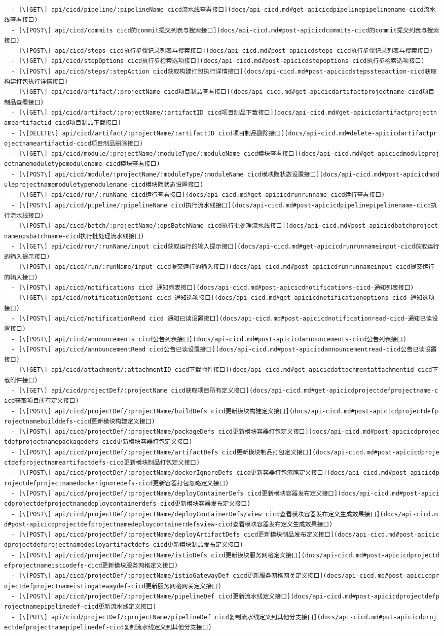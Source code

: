       - [\[GET\] api/cicd/pipeline/:pipelineName cicd流水线查看接口](docs/api-cicd.md#get-apicicdpipelinepipelinename-cicd流水线查看接口)
      - [\[POST\] api/cicd/commits cicd的commit提交列表与搜索接口](docs/api-cicd.md#post-apicicdcommits-cicd的commit提交列表与搜索接口)
      - [\[POST\] api/cicd/steps cicd执行步骤记录列表与搜索接口](docs/api-cicd.md#post-apicicdsteps-cicd执行步骤记录列表与搜索接口)
      - [\[GET\] api/cicd/stepOptions cicd执行步检索选项接口](docs/api-cicd.md#post-apicicdstepoptions-cicd执行步检索选项接口)
      - [\[POST\] api/cicd/steps/:stepAction cicd获取构建打包执行详情接口](docs/api-cicd.md#post-apicicdstepsstepaction-cicd获取构建打包执行详情接口)
      - [\[GET\] api/cicd/artifact/:projectName cicd项目制品查看接口](docs/api-cicd.md#get-apicicdartifactprojectname-cicd项目制品查看接口)
      - [\[GET\] api/cicd/artifact/:projectName/:artifactID cicd项目制品下载接口](docs/api-cicd.md#get-apicicdartifactprojectnameartifactid-cicd项目制品下载接口)
      - [\[DELETE\] api/cicd/artifact/:projectName/:artifactID cicd项目制品删除接口](docs/api-cicd.md#delete-apicicdartifactprojectnameartifactid-cicd项目制品删除接口)
      - [\[GET\] api/cicd/module/:projectName/:moduleType/:moduleName cicd模块查看接口](docs/api-cicd.md#get-apicicdmoduleprojectnamemoduletypemodulename-cicd模块查看接口)
      - [\[POST\] api/cicd/module/:projectName/:moduleType/:moduleName cicd模块隐状态设置接口](docs/api-cicd.md#post-apicicdmoduleprojectnamemoduletypemodulename-cicd模块隐状态设置接口)
      - [\[GET\] api/cicd/run/:runName cicd运行查看接口](docs/api-cicd.md#get-apicicdrunrunname-cicd运行查看接口)
      - [\[POST\] api/cicd/pipeline/:pipelineName cicd执行流水线接口](docs/api-cicd.md#post-apicicdpipelinepipelinename-cicd执行流水线接口)
      - [\[POST\] api/cicd/batch/:projectName/:opsBatchName cicd执行批处理流水线接口](docs/api-cicd.md#post-apicicdbatchprojectnameopsbatchname-cicd执行批处理流水线接口)
      - [\[GET\] api/cicd/run/:runName/input cicd获取运行的输入提示接口](docs/api-cicd.md#get-apicicdrunrunnameinput-cicd获取运行的输入提示接口)
      - [\[POST\] api/cicd/run/:runName/input cicd提交运行的输入接口](docs/api-cicd.md#post-apicicdrunrunnameinput-cicd提交运行的输入接口)
      - [\[POST\] api/cicd/notifications cicd 通知列表接口](docs/api-cicd.md#post-apicicdnotifications-cicd-通知列表接口)
      - [\[GET\] api/cicd/notificationOptions cicd 通知选项接口](docs/api-cicd.md#get-apicicdnotificationoptions-cicd-通知选项接口)
      - [\[POST\] api/cicd/notificationRead cicd 通知已读设置接口](docs/api-cicd.md#post-apicicdnotificationread-cicd-通知已读设置接口)
      - [\[POST\] api/cicd/announcements cicd公告列表接口](docs/api-cicd.md#post-apicicdannouncements-cicd公告列表接口)
      - [\[POST\] api/cicd/announcementRead cicd公告已读设置接口](docs/api-cicd.md#post-apicicdannouncementread-cicd公告已读设置接口)
      - [\[GET\] api/cicd/attachment/:attachmentID cicd下载附件接口](docs/api-cicd.md#get-apicicdattachmentattachmentid-cicd下载附件接口)
      - [\[GET\] api/cicd/projectDef/:projectName cicd获取项目所有定义接口](docs/api-cicd.md#get-apicicdprojectdefprojectname-cicd获取项目所有定义接口)
      - [\[POST\] api/cicd/projectDef/:projectName/buildDefs cicd更新模块构建定义接口](docs/api-cicd.md#post-apicicdprojectdefprojectnamebuilddefs-cicd更新模块构建定义接口)
      - [\[POST\] api/cicd/projectDef/:projectName/packageDefs cicd更新模块容器打包定义接口](docs/api-cicd.md#post-apicicdprojectdefprojectnamepackagedefs-cicd更新模块容器打包定义接口)
      - [\[POST\] api/cicd/projectDef/:projectName/artifactDefs cicd更新模块制品打包定义接口](docs/api-cicd.md#post-apicicdprojectdefprojectnameartifactdefs-cicd更新模块制品打包定义接口)
      - [\[POST\] api/cicd/projectDef/:projectName/dockerIgnoreDefs cicd更新容器打包忽略定义接口](docs/api-cicd.md#post-apicicdprojectdefprojectnamedockerignoredefs-cicd更新容器打包忽略定义接口)
      - [\[POST\] api/cicd/projectDef/:projectName/deployContainerDefs cicd更新模块容器发布定义接口](docs/api-cicd.md#post-apicicdprojectdefprojectnamedeploycontainerdefs-cicd更新模块容器发布定义接口)
      - [\[POST\] api/cicd/projectDef/:projectName/deployContainerDefs/view cicd查看模块容器发布定义生成效果接口](docs/api-cicd.md#post-apicicdprojectdefprojectnamedeploycontainerdefsview-cicd查看模块容器发布定义生成效果接口)
      - [\[POST\] api/cicd/projectDef/:projectName/deployArtifactDefs cicd更新模块制品发布定义接口](docs/api-cicd.md#post-apicicdprojectdefprojectnamedeployartifactdefs-cicd更新模块制品发布定义接口)
      - [\[POST\] api/cicd/projectDef/:projectName/istioDefs cicd更新模块服务网格定义接口](docs/api-cicd.md#post-apicicdprojectdefprojectnameistiodefs-cicd更新模块服务网格定义接口)
      - [\[POST\] api/cicd/projectDef/:projectName/istioGatewayDef cicd更新服务网格网关定义接口](docs/api-cicd.md#post-apicicdprojectdefprojectnameistiogatewaydef-cicd更新服务网格网关定义接口)
      - [\[POST\] api/cicd/projectDef/:projectName/pipelineDef cicd更新流水线定义接口](docs/api-cicd.md#post-apicicdprojectdefprojectnamepipelinedef-cicd更新流水线定义接口)
      - [\[PUT\] api/cicd/projectDef/:projectName/pipelineDef cicd复制流水线定义到其他分支接口](docs/api-cicd.md#put-apicicdprojectdefprojectnamepipelinedef-cicd复制流水线定义到其他分支接口)
